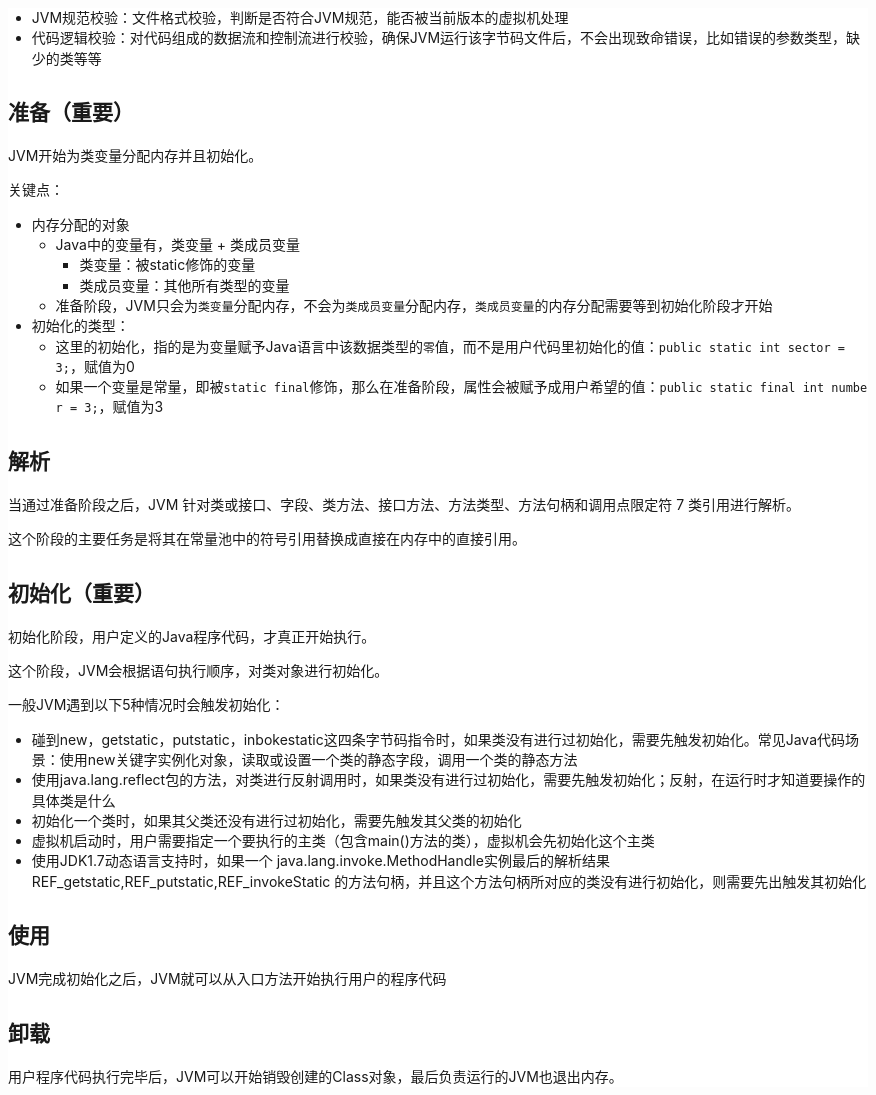 - JVM规范校验：文件格式校验，判断是否符合JVM规范，能否被当前版本的虚拟机处理
- 代码逻辑校验：对代码组成的数据流和控制流进行校验，确保JVM运行该字节码文件后，不会出现致命错误，比如错误的参数类型，缺少的类等等



## 准备（重要）

JVM开始为类变量分配内存并且初始化。

关键点：

- 内存分配的对象
  - Java中的变量有，类变量 + 类成员变量
    - 类变量：被static修饰的变量
    - 类成员变量：其他所有类型的变量
  - 准备阶段，JVM只会为`类变量`分配内存，不会为`类成员变量`分配内存，`类成员变量`的内存分配需要等到初始化阶段才开始
- 初始化的类型：
  - 这里的初始化，指的是为变量赋予Java语言中该数据类型的`零`值，而不是用户代码里初始化的值：`public static int sector = 3;`，赋值为0
  - 如果一个变量是常量，即被`static final`修饰，那么在准备阶段，属性会被赋予成用户希望的值：`public static final int number = 3;`，赋值为3



## 解析

当通过准备阶段之后，JVM 针对类或接口、字段、类方法、接口方法、方法类型、方法句柄和调用点限定符 7 类引用进行解析。

这个阶段的主要任务是将其在常量池中的符号引用替换成直接在内存中的直接引用。



## 初始化（重要）

初始化阶段，用户定义的Java程序代码，才真正开始执行。

这个阶段，JVM会根据语句执行顺序，对类对象进行初始化。

一般JVM遇到以下5种情况时会触发初始化：

- 碰到new，getstatic，putstatic，inbokestatic这四条字节码指令时，如果类没有进行过初始化，需要先触发初始化。常见Java代码场景：使用new关键字实例化对象，读取或设置一个类的静态字段，调用一个类的静态方法
- 使用java.lang.reflect包的方法，对类进行反射调用时，如果类没有进行过初始化，需要先触发初始化；反射，在运行时才知道要操作的具体类是什么
- 初始化一个类时，如果其父类还没有进行过初始化，需要先触发其父类的初始化
- 虚拟机启动时，用户需要指定一个要执行的主类（包含main()方法的类），虚拟机会先初始化这个主类
- 使用JDK1.7动态语言支持时，如果一个 java.lang.invoke.MethodHandle实例最后的解析结果 REF_getstatic,REF_putstatic,REF_invokeStatic 的方法句柄，并且这个方法句柄所对应的类没有进行初始化，则需要先出触发其初始化



## 使用

JVM完成初始化之后，JVM就可以从入口方法开始执行用户的程序代码



## 卸载

用户程序代码执行完毕后，JVM可以开始销毁创建的Class对象，最后负责运行的JVM也退出内存。
